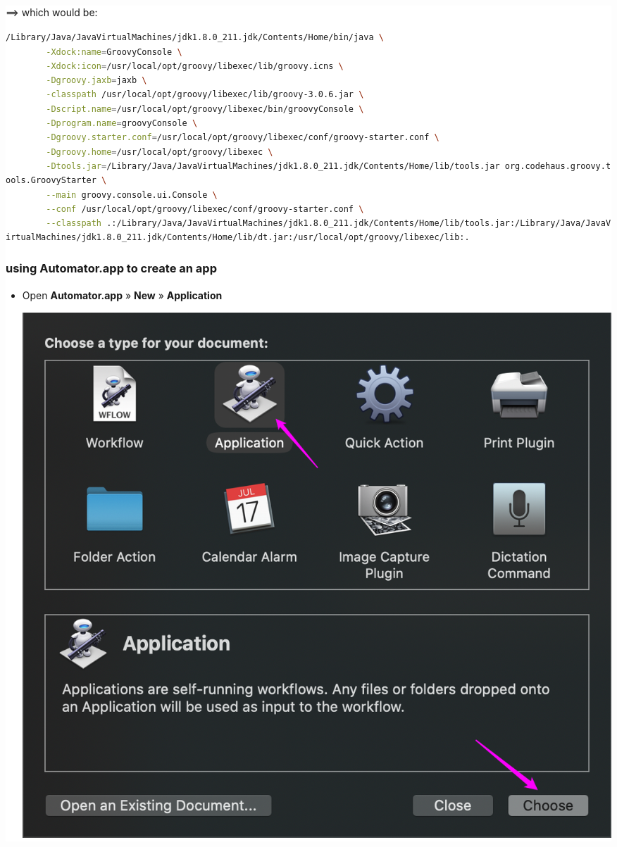 ==&gt; which would be:

```bash
/Library/Java/JavaVirtualMachines/jdk1.8.0_211.jdk/Contents/Home/bin/java \
        -Xdock:name=GroovyConsole \
        -Xdock:icon=/usr/local/opt/groovy/libexec/lib/groovy.icns \
        -Dgroovy.jaxb=jaxb \
        -classpath /usr/local/opt/groovy/libexec/lib/groovy-3.0.6.jar \
        -Dscript.name=/usr/local/opt/groovy/libexec/bin/groovyConsole \
        -Dprogram.name=groovyConsole \
        -Dgroovy.starter.conf=/usr/local/opt/groovy/libexec/conf/groovy-starter.conf \
        -Dgroovy.home=/usr/local/opt/groovy/libexec \
        -Dtools.jar=/Library/Java/JavaVirtualMachines/jdk1.8.0_211.jdk/Contents/Home/lib/tools.jar org.codehaus.groovy.tools.GroovyStarter \
        --main groovy.console.ui.Console \
        --conf /usr/local/opt/groovy/libexec/conf/groovy-starter.conf \
        --classpath .:/Library/Java/JavaVirtualMachines/jdk1.8.0_211.jdk/Contents/Home/lib/tools.jar:/Library/Java/JavaVirtualMachines/jdk1.8.0_211.jdk/Contents/Home/lib/dt.jar:/usr/local/opt/groovy/libexec/lib:.
```

### using Automator.app to create an app

* Open **Automator.app** » **New** » **Application**

  ![Automator.app &#xBB; select Applicaiton](../.gitbook/assets/runable-app-1.png)

